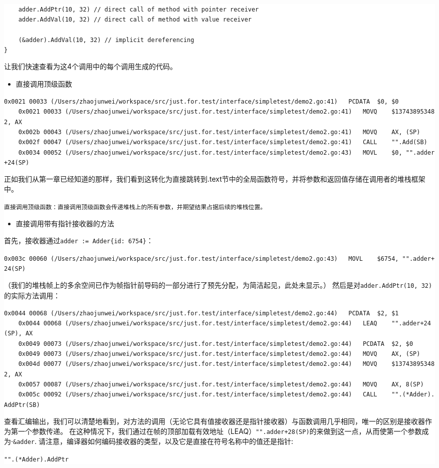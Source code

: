 ```
    adder.AddPtr(10, 32) // direct call of method with pointer receiver
    adder.AddVal(10, 32) // direct call of method with value receiver

    (&adder).AddVal(10, 32) // implicit dereferencing
}
```
让我们快速查看为这4个调用中的每个调用生成的代码。
- 直接调用顶级函数
```
0x0021 00033 (/Users/zhaojunwei/workspace/src/just.for.test/interface/simpletest/demo2.go:41)	PCDATA	$0, $0
	0x0021 00033 (/Users/zhaojunwei/workspace/src/just.for.test/interface/simpletest/demo2.go:41)	MOVQ	$137438953482, AX
	0x002b 00043 (/Users/zhaojunwei/workspace/src/just.for.test/interface/simpletest/demo2.go:41)	MOVQ	AX, (SP)
	0x002f 00047 (/Users/zhaojunwei/workspace/src/just.for.test/interface/simpletest/demo2.go:41)	CALL	"".Add(SB)
	0x0034 00052 (/Users/zhaojunwei/workspace/src/just.for.test/interface/simpletest/demo2.go:43)	MOVL	$0, "".adder+24(SP)
```
正如我们从第一章已经知道的那样，我们看到这转化为直接跳转到.text节中的全局函数符号，并将参数和返回值存储在调用者的堆栈框架中。

```!
直接调用顶级函数：直接调用顶级函数会传递堆栈上的所有参数，并期望结果占据后续的堆栈位置。
```

- 直接调用带有指针接收器的方法


首先，接收器通过`adder := Adder{id: 6754}`：
```
0x003c 00060 (/Users/zhaojunwei/workspace/src/just.for.test/interface/simpletest/demo2.go:43)	MOVL	$6754, "".adder+24(SP)
```
（我们的堆栈帧上的多余空间已作为帧指针前导码的一部分进行了预先分配，为简洁起见，此处未显示。）
然后是对`adder.AddPtr(10, 32) `的实际方法调用：
```
0x0044 00068 (/Users/zhaojunwei/workspace/src/just.for.test/interface/simpletest/demo2.go:44)	PCDATA	$2, $1
	0x0044 00068 (/Users/zhaojunwei/workspace/src/just.for.test/interface/simpletest/demo2.go:44)	LEAQ	"".adder+24(SP), AX
	0x0049 00073 (/Users/zhaojunwei/workspace/src/just.for.test/interface/simpletest/demo2.go:44)	PCDATA	$2, $0
	0x0049 00073 (/Users/zhaojunwei/workspace/src/just.for.test/interface/simpletest/demo2.go:44)	MOVQ	AX, (SP)
	0x004d 00077 (/Users/zhaojunwei/workspace/src/just.for.test/interface/simpletest/demo2.go:44)	MOVQ	$137438953482, AX
	0x0057 00087 (/Users/zhaojunwei/workspace/src/just.for.test/interface/simpletest/demo2.go:44)	MOVQ	AX, 8(SP)
	0x005c 00092 (/Users/zhaojunwei/workspace/src/just.for.test/interface/simpletest/demo2.go:44)	CALL	"".(*Adder).AddPtr(SB)
```

查看汇编输出，我们可以清楚地看到，对方法的调用（无论它具有值接收器还是指针接收器）与函数调用几乎相同，唯一的区别是接收器作为第一个参数传递。
在这种情况下，我们通过在帧的顶部加载有效地址（LEAQ）`"".adder+28(SP)`的来做到这一点，从而使第一个参数成为·`&adder`.
请注意，编译器如何编码接收器的类型，以及它是直接在符号名称中的值还是指针:
```
"".(*Adder).AddPtr
```
